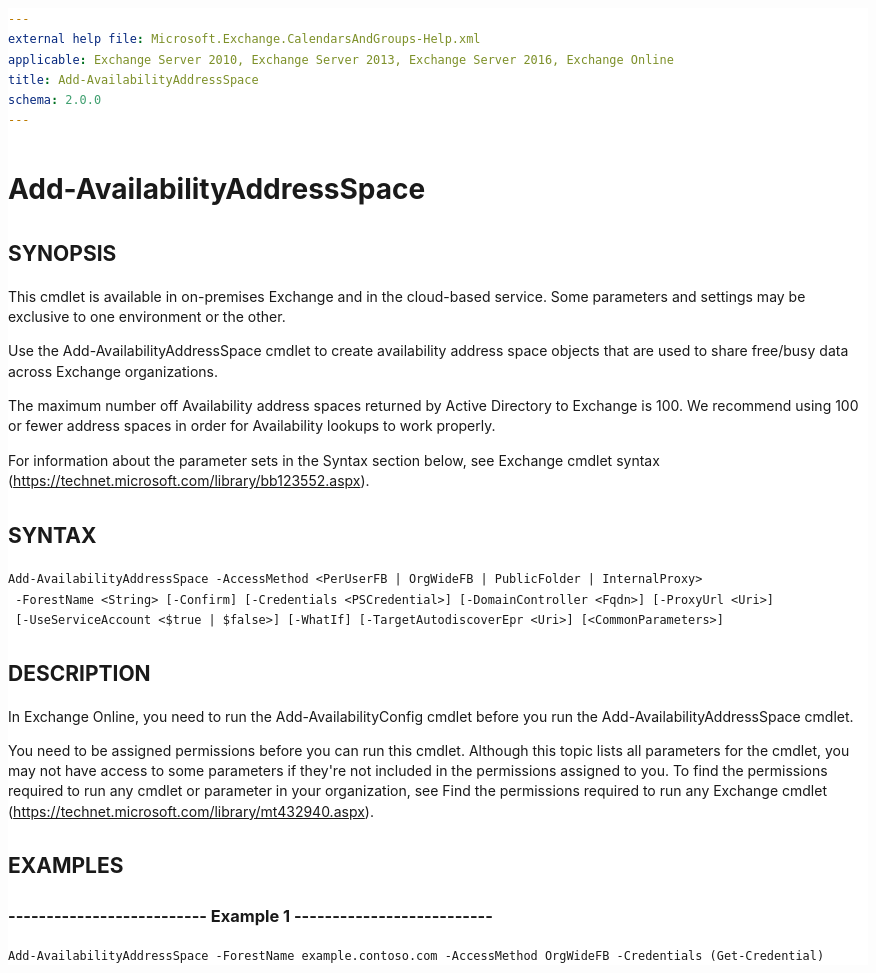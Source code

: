 ```yaml
---
external help file: Microsoft.Exchange.CalendarsAndGroups-Help.xml
applicable: Exchange Server 2010, Exchange Server 2013, Exchange Server 2016, Exchange Online
title: Add-AvailabilityAddressSpace
schema: 2.0.0
---
```


# Add-AvailabilityAddressSpace

## SYNOPSIS
This cmdlet is available in on-premises Exchange and in the cloud-based service. Some parameters and settings may be exclusive to one environment or the other.

Use the Add-AvailabilityAddressSpace cmdlet to create availability address space objects that are used to share free/busy data across Exchange organizations.

The maximum number off Availability address spaces returned by Active Directory to Exchange is 100. We recommend using 100 or fewer address spaces in order for Availability lookups to work properly.

For information about the parameter sets in the Syntax section below, see Exchange cmdlet syntax (https://technet.microsoft.com/library/bb123552.aspx).

## SYNTAX

```
Add-AvailabilityAddressSpace -AccessMethod <PerUserFB | OrgWideFB | PublicFolder | InternalProxy>
 -ForestName <String> [-Confirm] [-Credentials <PSCredential>] [-DomainController <Fqdn>] [-ProxyUrl <Uri>]
 [-UseServiceAccount <$true | $false>] [-WhatIf] [-TargetAutodiscoverEpr <Uri>] [<CommonParameters>]
```

## DESCRIPTION
In Exchange Online, you need to run the Add-AvailabilityConfig cmdlet before you run the Add-AvailabilityAddressSpace cmdlet.

You need to be assigned permissions before you can run this cmdlet. Although this topic lists all parameters for the cmdlet, you may not have access to some parameters if they're not included in the permissions assigned to you. To find the permissions required to run any cmdlet or parameter in your organization, see Find the permissions required to run any Exchange cmdlet (https://technet.microsoft.com/library/mt432940.aspx).

## EXAMPLES

### -------------------------- Example 1 --------------------------
```
Add-AvailabilityAddressSpace -ForestName example.contoso.com -AccessMethod OrgWideFB -Credentials (Get-Credential)
```

